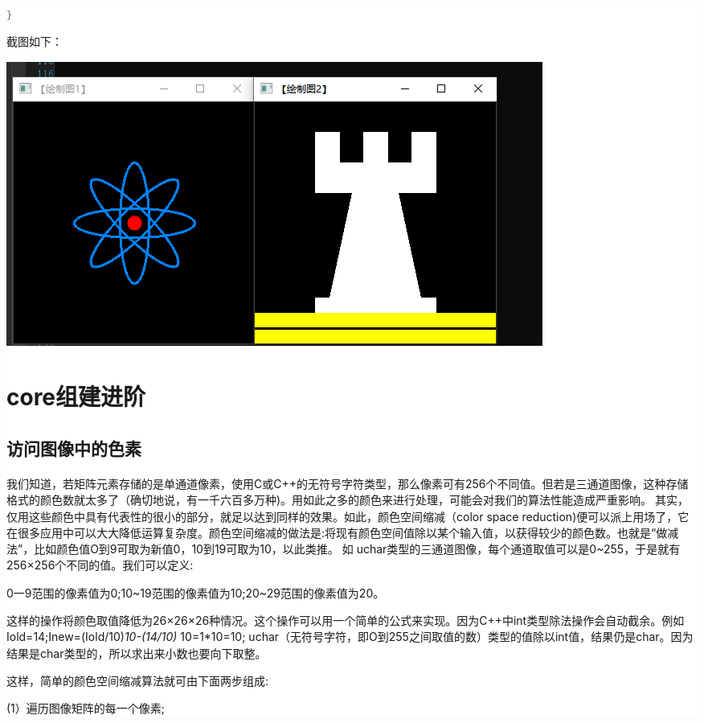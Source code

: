 ```cpp
}
```
截图如下：

![](img\6.png)











# core组建进阶
## 访问图像中的色素
我们知道，若矩阵元素存储的是单通道像素，使用C或C++的无符号字符类型，那么像素可有256个不同值。但若是三通道图像，这种存储格式的颜色数就太多了（确切地说，有一千六百多万种)。用如此之多的颜色来进行处理，可能会对我们的算法性能造成严重影响。
其实，仅用这些颜色中具有代表性的很小的部分，就足以达到同样的效果。如此，颜色空间缩减（color space reduction)便可以派上用场了，它在很多应用中可以大大降低运算复杂度。颜色空间缩减的做法是:将现有颜色空间值除以某个输入值，以获得较少的颜色数。也就是“做减法”，比如颜色值О到9可取为新值0，10到19可取为10，以此类推。
如 uchar类型的三通道图像，每个通道取值可以是0~255，于是就有256×256个不同的值。我们可以定义:


0一9范围的像素值为0;10~19范围的像素值为10;20~29范围的像素值为20。



这样的操作将颜色取值降低为26×26×26种情况。这个操作可以用一个简单的公式来实现。因为C++中int类型除法操作会自动截余。例如 Iold=14;Inew=(Iold/10)*10-(14/10)* 10=1*10=10;
uchar（无符号字符，即О到255之间取值的数）类型的值除以int值，结果仍是char。因为结果是char类型的，所以求出来小数也要向下取整。


这样，简单的颜色空间缩减算法就可由下面两步组成:


(1）遍历图像矩阵的每一个像素;
